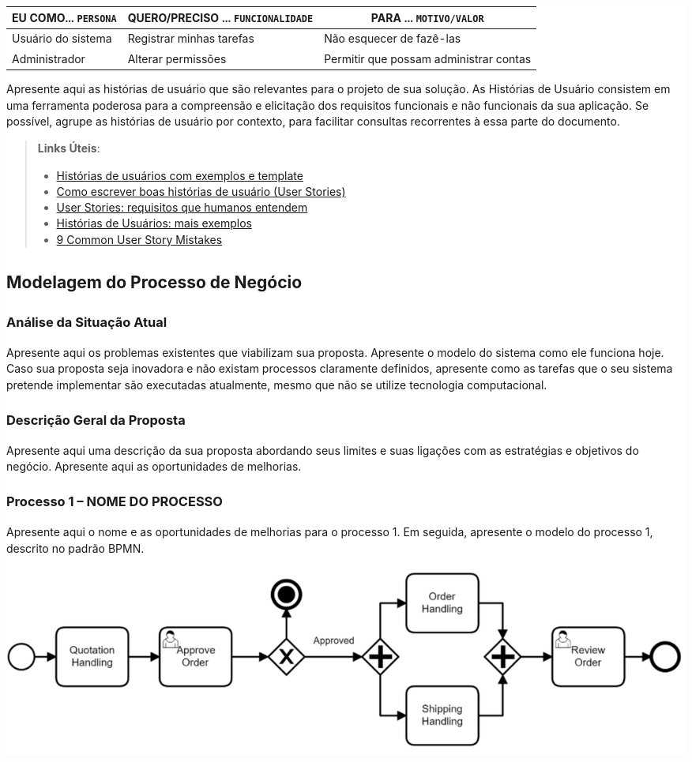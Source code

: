 |EU COMO... `PERSONA`| QUERO/PRECISO ... `FUNCIONALIDADE` |PARA ... `MOTIVO/VALOR`                 |
|--------------------|------------------------------------|----------------------------------------|
|Usuário do sistema  | Registrar minhas tarefas           | Não esquecer de fazê-las               |
|Administrador       | Alterar permissões                 | Permitir que possam administrar contas |

Apresente aqui as histórias de usuário que são relevantes para o projeto de sua solução. As Histórias de Usuário consistem em uma ferramenta poderosa para a compreensão e elicitação dos requisitos funcionais e não funcionais da sua aplicação. Se possível, agrupe as histórias de usuário por contexto, para facilitar consultas recorrentes à essa parte do documento.

> **Links Úteis**:
> - [Histórias de usuários com exemplos e template](https://www.atlassian.com/br/agile/project-management/user-stories)
> - [Como escrever boas histórias de usuário (User Stories)](https://medium.com/vertice/como-escrever-boas-users-stories-hist%C3%B3rias-de-usu%C3%A1rios-b29c75043fac)
> - [User Stories: requisitos que humanos entendem](https://www.luiztools.com.br/post/user-stories-descricao-de-requisitos-que-humanos-entendem/)
> - [Histórias de Usuários: mais exemplos](https://www.reqview.com/doc/user-stories-example.html)
> - [9 Common User Story Mistakes](https://airfocus.com/blog/user-story-mistakes/)

## Modelagem do Processo de Negócio 

### Análise da Situação Atual

Apresente aqui os problemas existentes que viabilizam sua proposta. Apresente o modelo do sistema como ele funciona hoje. Caso sua proposta seja inovadora e não existam processos claramente definidos, apresente como as tarefas que o seu sistema pretende implementar são executadas atualmente, mesmo que não se utilize tecnologia computacional. 

### Descrição Geral da Proposta

Apresente aqui uma descrição da sua proposta abordando seus limites e suas ligações com as estratégias e objetivos do negócio. Apresente aqui as oportunidades de melhorias.

### Processo 1 – NOME DO PROCESSO

Apresente aqui o nome e as oportunidades de melhorias para o processo 1. Em seguida, apresente o modelo do processo 1, descrito no padrão BPMN. 

![Processo 1](img/02-bpmn-proc1.png)
